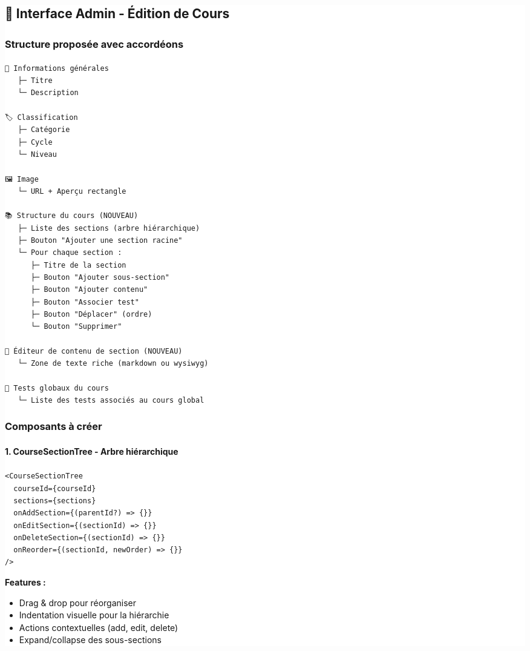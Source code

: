 ## 🎨 Interface Admin - Édition de Cours

### Structure proposée avec accordéons

```
📝 Informations générales
   ├─ Titre
   └─ Description

🏷️ Classification
   ├─ Catégorie
   ├─ Cycle
   └─ Niveau

🖼️ Image
   └─ URL + Aperçu rectangle

📚 Structure du cours (NOUVEAU)
   ├─ Liste des sections (arbre hiérarchique)
   ├─ Bouton "Ajouter une section racine"
   └─ Pour chaque section :
      ├─ Titre de la section
      ├─ Bouton "Ajouter sous-section"
      ├─ Bouton "Ajouter contenu"
      ├─ Bouton "Associer test"
      ├─ Bouton "Déplacer" (ordre)
      └─ Bouton "Supprimer"

📝 Éditeur de contenu de section (NOUVEAU)
   └─ Zone de texte riche (markdown ou wysiwyg)

🧪 Tests globaux du cours
   └─ Liste des tests associés au cours global
```

### Composants à créer

#### 1. **CourseSectionTree** - Arbre hiérarchique
```tsx
<CourseSectionTree
  courseId={courseId}
  sections={sections}
  onAddSection={(parentId?) => {}}
  onEditSection={(sectionId) => {}}
  onDeleteSection={(sectionId) => {}}
  onReorder={(sectionId, newOrder) => {}}
/>
```

**Features :**
- Drag & drop pour réorganiser
- Indentation visuelle pour la hiérarchie
- Actions contextuelles (add, edit, delete)
- Expand/collapse des sous-sections
